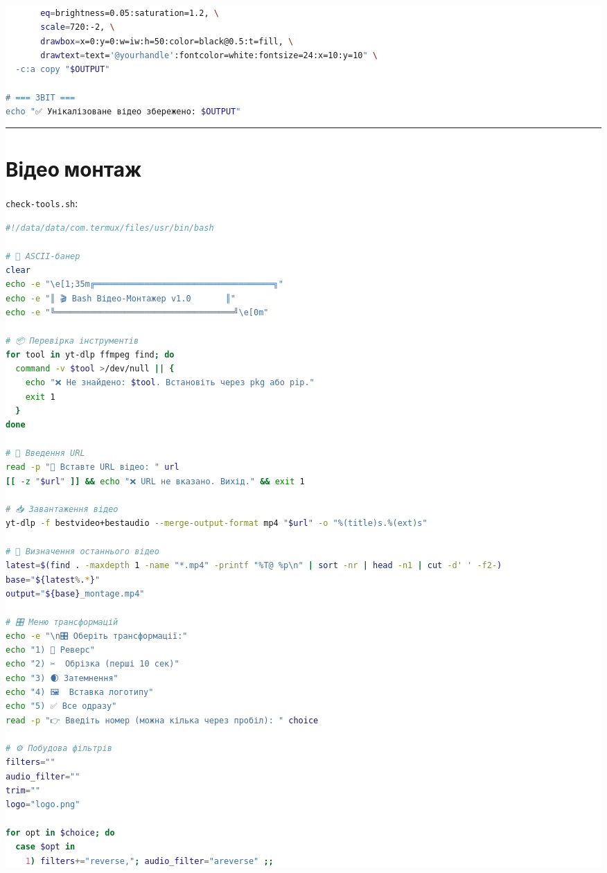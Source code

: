 ```bash
       eq=brightness=0.05:saturation=1.2, \
       scale=720:-2, \
       drawbox=x=0:y=0:w=iw:h=50:color=black@0.5:t=fill, \
       drawtext=text='@yourhandle':fontcolor=white:fontsize=24:x=10:y=10" \
  -c:a copy "$OUTPUT"

# === ЗВІТ ===
echo "✅ Унікалізоване відео збережено: $OUTPUT"
```
***
# Відео монтаж
`check-tools.sh`:
<br>
```bash
#!/data/data/com.termux/files/usr/bin/bash

# 🎨 ASCII-банер
clear
echo -e "\e[1;35m╔════════════════════════════════════╗"
echo -e "║ 🎬 Bash Відео-Монтажер v1.0       ║"
echo -e "╚════════════════════════════════════╝\e[0m"

# 📦 Перевірка інструментів
for tool in yt-dlp ffmpeg find; do
  command -v $tool >/dev/null || {
    echo "❌ Не знайдено: $tool. Встановіть через pkg або pip."
    exit 1
  }
done

# 🔗 Введення URL
read -p "🔗 Вставте URL відео: " url
[[ -z "$url" ]] && echo "❌ URL не вказано. Вихід." && exit 1

# 📥 Завантаження відео
yt-dlp -f bestvideo+bestaudio --merge-output-format mp4 "$url" -o "%(title)s.%(ext)s"

# 🧠 Визначення останнього відео
latest=$(find . -maxdepth 1 -name "*.mp4" -printf "%T@ %p\n" | sort -nr | head -n1 | cut -d' ' -f2-)
base="${latest%.*}"
output="${base}_montage.mp4"

# 🎛️ Меню трансформацій
echo -e "\n🎛️ Оберіть трансформації:"
echo "1) 🔁 Реверс"
echo "2) ✂️  Обрізка (перші 10 сек)"
echo "3) 🌒 Затемнення"
echo "4) 🖼️  Вставка логотипу"
echo "5) ✅ Все одразу"
read -p "👉 Введіть номер (можна кілька через пробіл): " choice

# ⚙️ Побудова фільтрів
filters=""
audio_filter=""
trim=""
logo="logo.png"

for opt in $choice; do
  case $opt in
    1) filters+="reverse,"; audio_filter="areverse" ;;
```